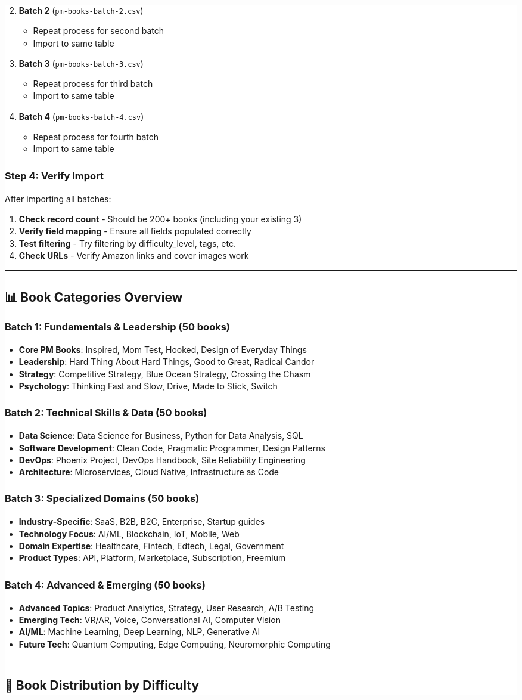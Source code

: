 2. **Batch 2** (`pm-books-batch-2.csv`)
   - Repeat process for second batch
   - Import to same table

3. **Batch 3** (`pm-books-batch-3.csv`)
   - Repeat process for third batch
   - Import to same table

4. **Batch 4** (`pm-books-batch-4.csv`)
   - Repeat process for fourth batch
   - Import to same table

### Step 4: Verify Import
After importing all batches:
1. **Check record count** - Should be 200+ books (including your existing 3)
2. **Verify field mapping** - Ensure all fields populated correctly
3. **Test filtering** - Try filtering by difficulty_level, tags, etc.
4. **Check URLs** - Verify Amazon links and cover images work

---

## 📊 Book Categories Overview

### Batch 1: Fundamentals & Leadership (50 books)
- **Core PM Books**: Inspired, Mom Test, Hooked, Design of Everyday Things
- **Leadership**: Hard Thing About Hard Things, Good to Great, Radical Candor
- **Strategy**: Competitive Strategy, Blue Ocean Strategy, Crossing the Chasm
- **Psychology**: Thinking Fast and Slow, Drive, Made to Stick, Switch

### Batch 2: Technical Skills & Data (50 books)
- **Data Science**: Data Science for Business, Python for Data Analysis, SQL
- **Software Development**: Clean Code, Pragmatic Programmer, Design Patterns
- **DevOps**: Phoenix Project, DevOps Handbook, Site Reliability Engineering
- **Architecture**: Microservices, Cloud Native, Infrastructure as Code

### Batch 3: Specialized Domains (50 books)
- **Industry-Specific**: SaaS, B2B, B2C, Enterprise, Startup guides
- **Technology Focus**: AI/ML, Blockchain, IoT, Mobile, Web
- **Domain Expertise**: Healthcare, Fintech, Edtech, Legal, Government
- **Product Types**: API, Platform, Marketplace, Subscription, Freemium

### Batch 4: Advanced & Emerging (50 books)
- **Advanced Topics**: Product Analytics, Strategy, User Research, A/B Testing
- **Emerging Tech**: VR/AR, Voice, Conversational AI, Computer Vision
- **AI/ML**: Machine Learning, Deep Learning, NLP, Generative AI
- **Future Tech**: Quantum Computing, Edge Computing, Neuromorphic Computing

---

## 🎯 Book Distribution by Difficulty
